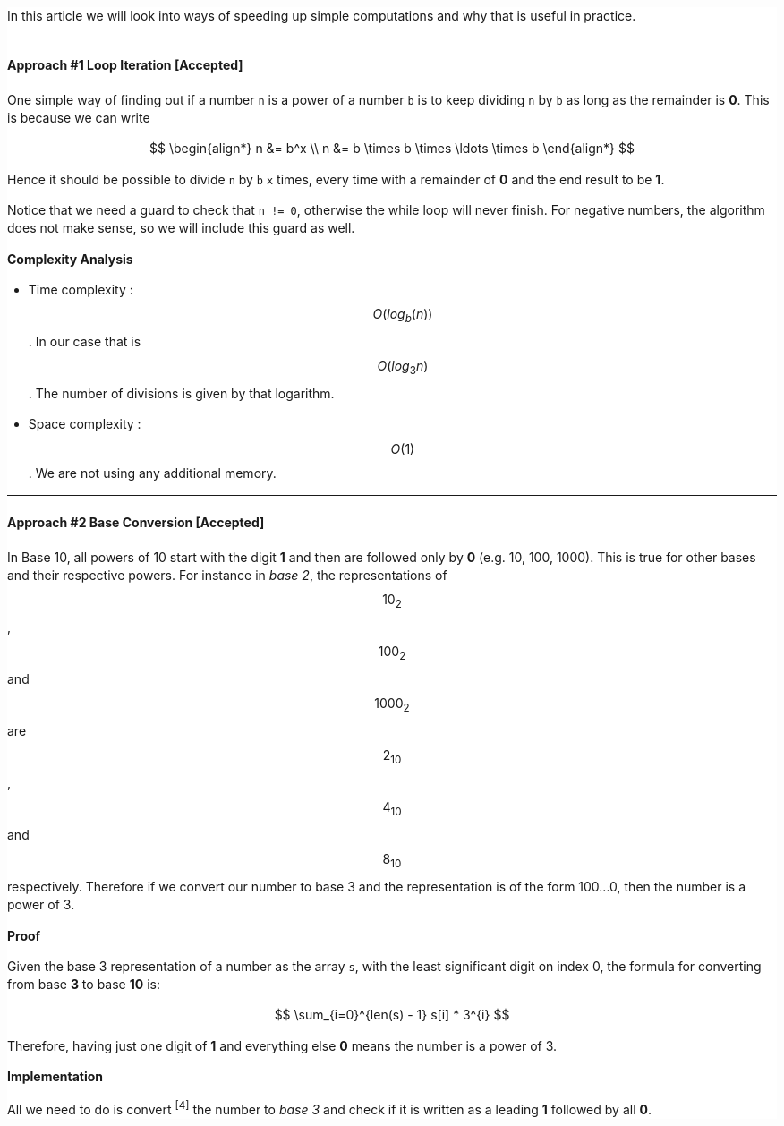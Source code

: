 In this article we will look into ways of speeding up simple computations and why that is useful in practice.

---
#### Approach #1 Loop Iteration [Accepted]

One simple way of finding out if a number `n` is a power of a number `b` is to keep dividing `n` by `b` as long as the remainder is **0**. This is because we can write

$$
\begin{align*}
n &= b^x \\
n &= b \times b \times \ldots \times b
\end{align*}
$$

Hence it should be possible to divide `n` by `b` `x` times, every time with a remainder of **0** and the end result to be **1**.

<iframe src="https://leetcode.com/playground/oqtKkauN/shared" frameBorder="0" name="oqtKkauN" width="100%" height="275"></iframe>

Notice that we need a guard to check that `n != 0`, otherwise the while loop will never finish. For negative numbers, the algorithm does not make sense, so we will include this guard as well.

**Complexity Analysis**

* Time complexity : $$O(log_b(n))$$. In our case that is $$O(log_3n)$$. The number of divisions is given by that logarithm.

* Space complexity : $$O(1)$$. We are not using any additional memory.



---
#### Approach #2 Base Conversion [Accepted]

In Base 10, all powers of 10 start with the digit **1** and then are followed only by **0** (e.g. 10, 100, 1000). This is true for other bases and their respective powers. For instance in *base 2*, the representations of $$10_2$$, $$100_2$$ and $$1000_2$$ are $$2_{10}$$, $$4_{10}$$ and $$8_{10}$$ respectively. Therefore if we convert our number to base 3 and the representation is of the form 100...0, then the number is a power of 3.

**Proof**

Given the base 3 representation of a number as the array `s`, with the least significant digit on index 0, the formula for converting from base **3** to base **10** is:

$$
\sum_{i=0}^{len(s) - 1} s[i] * 3^{i}
$$

Therefore, having just one digit of **1** and everything else **0** means the number is a power of 3.

**Implementation**

All we need to do is convert <sup>[4]</sup> the number to *base 3* and check if it is written as a leading **1** followed by all **0**.
